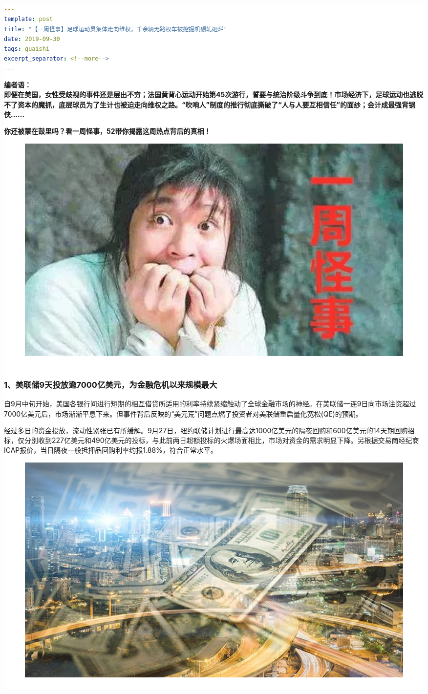 ```yaml
---
template: post
title: "【一周怪事】足球运动员集体走向维权，千余辆无路权车被挖掘机碾轧砸烂"
date: 2019-09-30
tags: guaishi
excerpt_separator: <!--more-->
---
```


**编者语：  
即便在美国，女性受歧视的事件还是层出不穷；法国黄背心运动开始第45次游行，誓要与统治阶级斗争到底！市场经济下，足球运动也逃脱不了资本的魔抓，底层球员为了生计也被迫走向维权之路。“吹哨人”制度的推行彻底撕破了“人与人要互相信任”的面纱；会计成最强背锅侠......**

**你还被蒙在鼓里吗？看一周怪事，52带你揭露这周热点背后的真相！**

<div style="text-align:center"><img src="/images/010101.webp" width="90%"><br></div><br>

<h3>1、美联储9天投放逾7000亿美元，为金融危机以来规模最大</h3>

自9月中旬开始，美国各银行间进行短期的相互借贷所适用的利率持续紧缩触动了全球金融市场的神经。在美联储一连9日向市场注资超过7000亿美元后，市场渐渐平息下来。但事件背后反映的“美元荒”问题点燃了投资者对美联储重启量化宽松(QE)的预期。

经过多日的资金投放，流动性紧张已有所缓解。9月27日，纽约联储计划进行最高达1000亿美元的隔夜回购和600亿美元的14天期回购招标，仅分别收到227亿美元和490亿美元的投标，与此前两日超额投标的火爆场面相比，市场对资金的需求明显下降。另根据交易商经纪商ICAP报价，当日隔夜一般抵押品回购利率约报1.88%，符合正常水平。

<div style="text-align:center"><img src="/images/093001.jpg" width="90%"><br></div><br>
